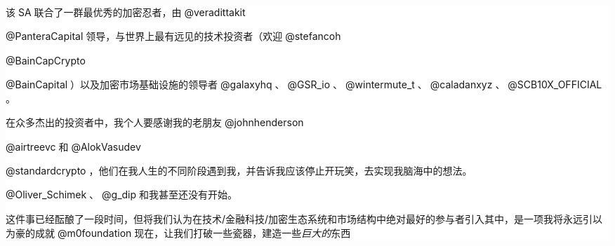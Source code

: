 该 SA 联合了一群最优秀的加密忍者，由
@veradittakit
 
@PanteraCapital
领导，与世界上最有远见的技术投资者（欢迎
@stefancoh
 
@BainCapCrypto
 
@BainCapital
 ）以及加密市场基础设施的领导者
@galaxyhq
 、 
@GSR_io
 、 
@wintermute_t
 、 
@caladanxyz
 、 
@SCB10X_OFFICIAL
 。

在众多杰出的投资者中，我个人要感谢我的老朋友
@johnhenderson
 
@airtreevc
和
@AlokVasudev
 
@standardcrypto
 ，他们在我人生的不同阶段遇到我，并告诉我应该停止开玩笑，去实现我脑海中的想法。

@Oliver_Schimek
 、 
@g_dip
和我甚至还没有开始。

这件事已经酝酿了一段时间，但将我们认为在技术/金融科技/加密生态系统和市场结构中绝对最好的参与者引入其中，是一项我将永远引以为豪的成就
@m0foundation
现在，让我们打破一些瓷器，建造一些*巨大的*东西
